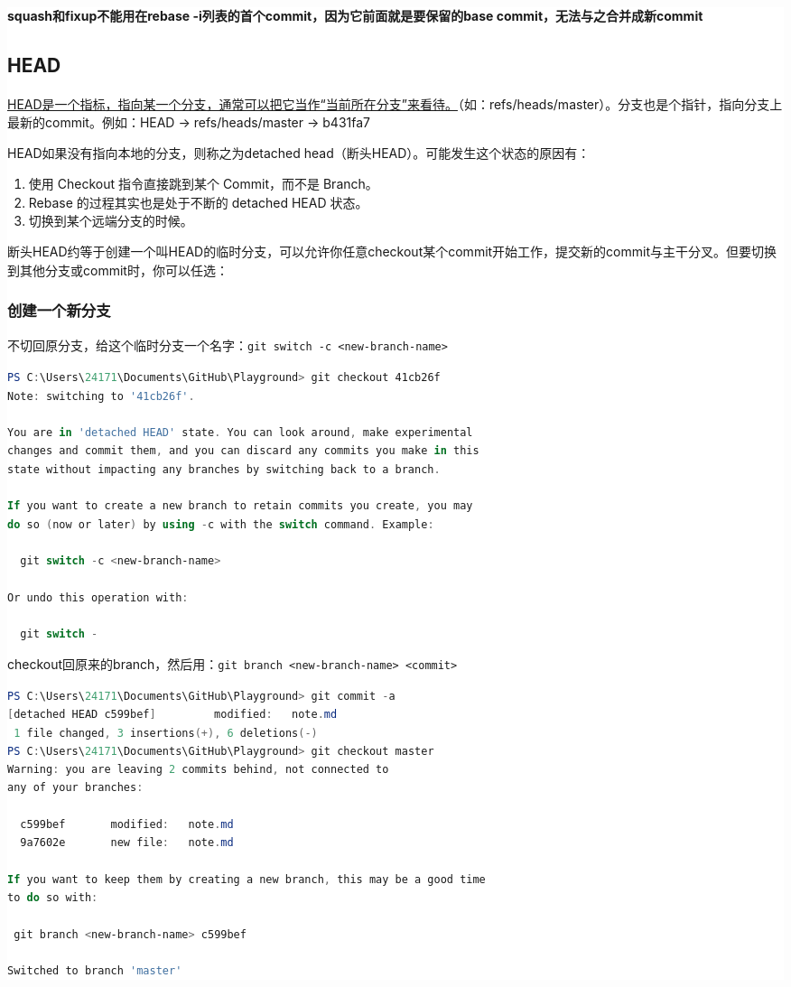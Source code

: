 **squash和fixup不能用在rebase -i列表的首个commit，因为它前面就是要保留的base commit，无法与之合并成新commit**

## HEAD

[HEAD是一个指标，指向某一个分支，通常可以把它当作“当前所在分支”来看待。](../eBooks/58561_Git%E4%BB%8E%E5%85%A5%E9%97%A8%E5%88%B0%E7%B2%BE%E9%80%9A_%E9%AB%98%E8%A7%81%E9%BE%99/58561_Git%E4%BB%8E%E5%85%A5%E9%97%A8%E5%88%B0%E7%B2%BE%E9%80%9A_%E9%AB%98%E8%A7%81%E9%BE%99.pdf.md#page=77&selection=91,0,96,4)（如：refs/heads/master）。分支也是个指针，指向分支上最新的commit。例如：HEAD -> refs/heads/master -> b431fa7

HEAD如果没有指向本地的分支，则称之为detached head（断头HEAD）。可能发生这个状态的原因有：

1. 使用 Checkout 指令直接跳到某个 Commit，而不是 Branch。
2. Rebase 的过程其实也是处于不断的 detached HEAD 状态。
3. 切换到某个远端分支的时候。

断头HEAD约等于创建一个叫HEAD的临时分支，可以允许你任意checkout某个commit开始工作，提交新的commit与主干分叉。但要切换到其他分支或commit时，你可以任选：

### 创建一个新分支

不切回原分支，给这个临时分支一个名字：`git switch -c <new-branch-name>`

```powershell
PS C:\Users\24171\Documents\GitHub\Playground> git checkout 41cb26f
Note: switching to '41cb26f'.

You are in 'detached HEAD' state. You can look around, make experimental
changes and commit them, and you can discard any commits you make in this
state without impacting any branches by switching back to a branch.

If you want to create a new branch to retain commits you create, you may
do so (now or later) by using -c with the switch command. Example:

  git switch -c <new-branch-name>

Or undo this operation with:

  git switch -

```

checkout回原来的branch，然后用：`git branch <new-branch-name> <commit>`

```powershell
PS C:\Users\24171\Documents\GitHub\Playground> git commit -a
[detached HEAD c599bef]         modified:   note.md
 1 file changed, 3 insertions(+), 6 deletions(-)
PS C:\Users\24171\Documents\GitHub\Playground> git checkout master
Warning: you are leaving 2 commits behind, not connected to
any of your branches:

  c599bef       modified:   note.md
  9a7602e       new file:   note.md

If you want to keep them by creating a new branch, this may be a good time
to do so with:

 git branch <new-branch-name> c599bef

Switched to branch 'master'
```

